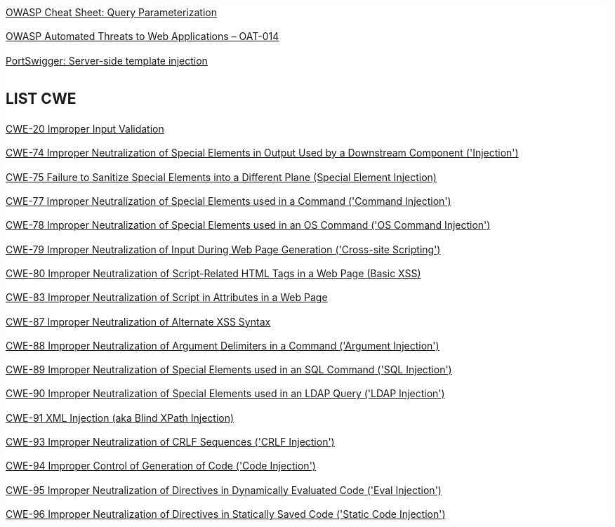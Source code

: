 [OWASP Cheat Sheet: Query Parameterization](https://cheatsheetseries.owasp.org/cheatsheets/Query_Parameterization_Cheat_Sheet.html)

[OWASP Automated Threats to Web Applications – OAT-014](https://owasp.org/www-project-automated-threats-to-web-applications/)

[PortSwigger: Server-side template injection](https://portswigger.net/kb/issues/00101080_serversidetemplateinjection)

## LIST CWE

[CWE-20 Improper Input Validation](https://cwe.mitre.org/data/definitions/20.html)

[CWE-74 Improper Neutralization of Special Elements in Output Used by a Downstream Component ('Injection')](https://cwe.mitre.org/data/definitions/74.html)

[CWE-75 Failure to Sanitize Special Elements into a Different Plane (Special Element Injection)](https://cwe.mitre.org/data/definitions/75.html)

[CWE-77 Improper Neutralization of Special Elements used in a Command ('Command Injection')](https://cwe.mitre.org/data/definitions/77.html)

[CWE-78 Improper Neutralization of Special Elements used in an OS Command ('OS Command Injection')](https://cwe.mitre.org/data/definitions/78.html)

[CWE-79 Improper Neutralization of Input During Web Page Generation ('Cross-site Scripting')](https://cwe.mitre.org/data/definitions/79.html)

[CWE-80 Improper Neutralization of Script-Related HTML Tags in a Web Page (Basic XSS)](https://cwe.mitre.org/data/definitions/80.html)

[CWE-83 Improper Neutralization of Script in Attributes in a Web Page](https://cwe.mitre.org/data/definitions/83.html)

[CWE-87 Improper Neutralization of Alternate XSS Syntax](https://cwe.mitre.org/data/definitions/87.html)

[CWE-88 Improper Neutralization of Argument Delimiters in a Command ('Argument Injection')](https://cwe.mitre.org/data/definitions/88.html)

[CWE-89 Improper Neutralization of Special Elements used in an SQL Command ('SQL Injection')](https://cwe.mitre.org/data/definitions/89.html)

[CWE-90 Improper Neutralization of Special Elements used in an LDAP Query ('LDAP Injection')](https://cwe.mitre.org/data/definitions/90.html)

[CWE-91 XML Injection (aka Blind XPath Injection)](https://cwe.mitre.org/data/definitions/91.html)

[CWE-93 Improper Neutralization of CRLF Sequences ('CRLF Injection')](https://cwe.mitre.org/data/definitions/93.html)

[CWE-94 Improper Control of Generation of Code ('Code Injection')](https://cwe.mitre.org/data/definitions/94.html)

[CWE-95 Improper Neutralization of Directives in Dynamically Evaluated Code ('Eval Injection')](https://cwe.mitre.org/data/definitions/95.html)

[CWE-96 Improper Neutralization of Directives in Statically Saved Code ('Static Code Injection')](https://cwe.mitre.org/data/definitions/96.html)
